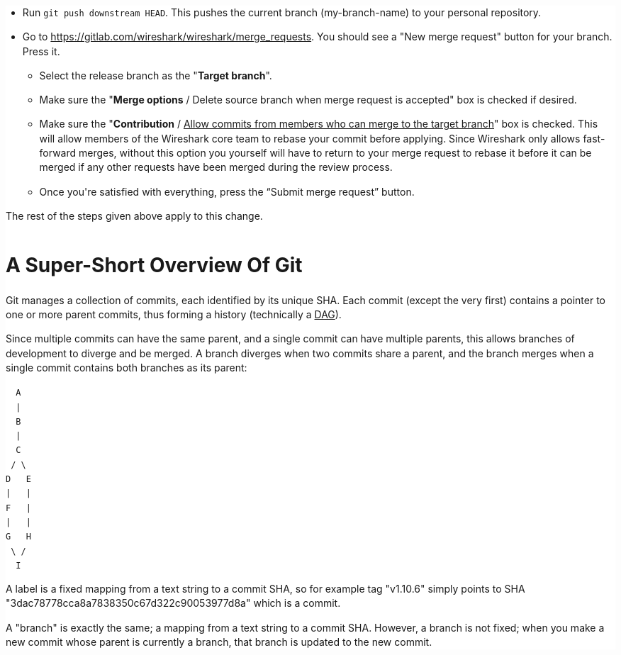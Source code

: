 - Run `git push downstream HEAD`. This pushes the current branch (my-branch-name) to your personal repository.

- Go to https://gitlab.com/wireshark/wireshark/merge_requests.
You should see a "New merge request" button for your branch.
Press it.

  - Select the release branch as the "**Target branch**".

  - Make sure the "**Merge options** / Delete source branch when merge request is accepted" box is checked if desired.

  - Make sure the "**Contribution** / [Allow commits from members who can merge to the target branch](https://docs.gitlab.com/ee/user/project/merge_requests/allow_collaboration.html)"
box is checked. This will allow members of the Wireshark core team to rebase your commit before applying. Since Wireshark only allows fast-forward merges, without this option you yourself will have to return to your merge request to rebase it before it can be merged if any other requests have been merged during the review process.

  - Once you're satisfied with everything, press the “Submit merge request” button.

The rest of the steps given above apply to this change.

# A Super-Short Overview Of Git

Git manages a collection of commits, each identified by its unique SHA. Each commit (except the very first) contains a pointer to one or more parent commits, thus forming a history (technically a [DAG](https://en.wikipedia.org/wiki/Directed_acyclic_graph)).

Since multiple commits can have the same parent, and a single commit can have multiple parents, this allows branches of development to diverge and be merged. A branch diverges when two commits share a parent, and the branch merges when a single commit contains both branches as its parent:

``` 
  A
  |
  B
  |
  C
 / \
D   E
|   |
F   |
|   |
G   H
 \ /
  I
```

A label is a fixed mapping from a text string to a commit SHA, so for example tag "v1.10.6" simply points to SHA "3dac78778cca8a7838350c67d322c90053977d8a" which is a commit.

A "branch" is exactly the same; a mapping from a text string to a commit SHA. However, a branch is not fixed; when you make a new commit whose parent is currently a branch, that branch is updated to the new commit.
